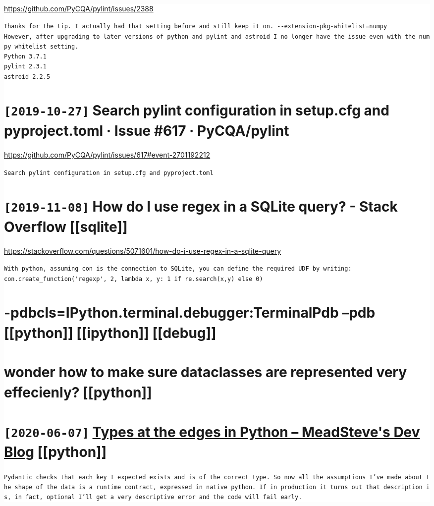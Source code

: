 <https://github.com/PyCQA/pylint/issues/2388>  

    Thanks for the tip. I actually had that setting before and still keep it on. --extension-pkg-whitelist=numpy
    However, after upgrading to later versions of python and pylint and astroid I no longer have the issue even with the numpy whitelist setting.
    Python 3.7.1
    pylint 2.3.1
    astroid 2.2.5




# `[2019-10-27]` Search pylint configuration in setup.cfg and pyproject.toml · Issue #617 · PyCQA/pylint

<https://github.com/PyCQA/pylint/issues/617#event-2701192212>  

    Search pylint configuration in setup.cfg and pyproject.toml




# `[2019-11-08]` How do I use regex in a SQLite query? - Stack Overflow      [[sqlite]]

<https://stackoverflow.com/questions/5071601/how-do-i-use-regex-in-a-sqlite-query>  

    With python, assuming con is the connection to SQLite, you can define the required UDF by writing:
    con.create_function('regexp', 2, lambda x, y: 1 if re.search(x,y) else 0)




# -pdbcls=IPython.terminal.debugger:TerminalPdb &#x2013;pdb      [[python]] [[ipython]] [[debug]]




# wonder how to make sure dataclasses are represented very effecienly?      [[python]]




# `[2020-06-07]` [Types at the edges in Python – MeadSteve's Dev Blog](https://blog.meadsteve.dev/programming/2020/02/10/types-at-the-edges-in-python/)      [[python]]

    Pydantic checks that each key I expected exists and is of the correct type. So now all the assumptions I’ve made about the shape of the data is a runtime contract, expressed in native python. If in production it turns out that description is, in fact, optional I’ll get a very descriptive error and the code will fail early.

